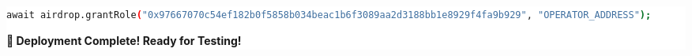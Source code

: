 ```bash
await airdrop.grantRole("0x97667070c54ef182b0f5858b034beac1b6f3089aa2d3188bb1e8929f4fa9b929", "OPERATOR_ADDRESS");
```

**🎉 Deployment Complete! Ready for Testing!**
